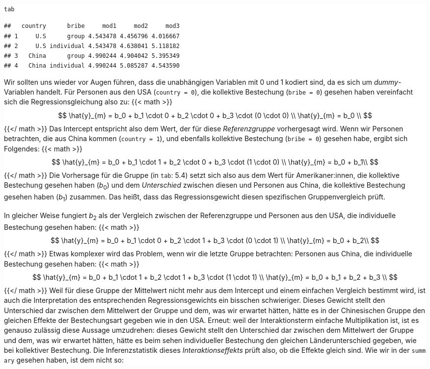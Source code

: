 
```r
tab
```

```
##   country      bribe     mod1     mod2     mod3
## 1     U.S      group 4.543478 4.456796 4.016667
## 2     U.S individual 4.543478 4.638041 5.118182
## 3   China      group 4.990244 4.904042 5.395349
## 4   China individual 4.990244 5.085287 4.543590
```

Wir sollten uns wieder vor Augen führen, dass die unabhängigen Variablen mit 0 und 1 kodiert sind, da es sich um *dummy*-Variablen handelt. Für Personen aus den USA (`country = 0`), die kollektive Bestechung (`bribe = 0`) gesehen haben vereinfacht sich die Regressionsgleichung also zu:
{{< math >}}
$$
  \hat{y}_{m} = b_0 + b_1 \cdot 0 + b_2 \cdot 0 + b_3 \cdot (0 \cdot 0) \\
  \hat{y}_{m} = b_0 \\
$$
{{</ math >}}
Das Intercept entspricht also dem Wert, der für diese _Referenzgruppe_ vorhergesagt wird. Wenn wir Personen betrachten, die aus China kommen  (`country = 1`), und ebenfalls kollektive Bestechung (`bribe = 0`) gesehen habe, ergibt sich Folgendes:
{{< math >}}
$$
  \hat{y}_{m} = b_0 + b_1 \cdot 1 + b_2 \cdot 0 + b_3 \cdot (1 \cdot 0) \\
  \hat{y}_{m} = b_0 + b_1\\
$$
{{</ math >}}
Die Vorhersage für die Gruppe (in `tab`: 5.4) setzt sich also aus dem Wert für Amerikaner:innen, die kollektive Bestechung gesehen haben ($b_0$) und dem _Unterschied_ zwischen diesen und Personen aus China, die kollektive Bestechung gesehen haben ($b_1$) zusammen. Das heißt, dass das Regressionsgewicht diesen spezifischen Gruppenvergleich prüft.

In gleicher Weise fungiert $b_2$ als der Vergleich zwischen der Referenzgruppe und Personen aus den USA, die individuelle Bestechung gesehen haben:
{{< math >}}
$$
  \hat{y}_{m} = b_0 + b_1 \cdot 0 + b_2 \cdot 1 + b_3 \cdot (0 \cdot 1) \\
  \hat{y}_{m} = b_0 + b_2\\
$$
{{</ math >}}
Etwas komplexer wird das Problem, wenn wir die letzte Gruppe betrachten: Personen aus China, die individuelle Bestechung gesehen haben:
{{< math >}}
$$
  \hat{y}_{m} = b_0 + b_1 \cdot 1 + b_2 \cdot 1 + b_3 \cdot (1 \cdot 1) \\
  \hat{y}_{m} = b_0 + b_1 + b_2 + b_3 \\
$$
{{</ math >}}
Weil für diese Gruppe der Mittelwert nicht mehr aus dem Intercept und einem einfachen Vergleich bestimmt wird, ist auch die Interpretation des entsprechenden Regressionsgewichts ein bisschen schwieriger. Dieses Gewicht stellt den Unterschied dar zwischen dem Mittelwert der Gruppe und dem, was wir erwartet hätten, hätte es in der Chinesischen Gruppe den gleichen Effekte der Bestechungsart gegeben wie in den USA. Erneut: weil der Interaktionsterm einfache Multiplikation ist, ist es genauso zulässig diese Aussage umzudrehen: dieses Gewicht stellt den Unterschied dar zwischen dem Mittelwert der Gruppe und dem, was wir erwartet hätten, hätte es beim sehen individueller Bestechung den gleichen Länderunterschied gegeben, wie bei kollektiver Bestechung. Die Inferenzstatistik dieses _Interaktionseffekts_ prüft also, ob die Effekte gleich sind. Wie wir in der `summary` gesehen haben, ist dem nicht so:
